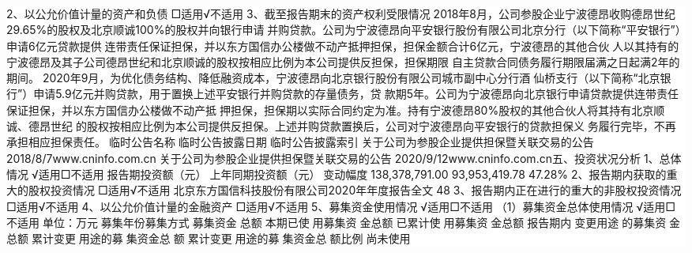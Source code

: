2、以公允价值计量的资产和负债
□适用√不适用
3、截至报告期末的资产权利受限情况
2018年8月，公司参股企业宁波德昂收购德昂世纪29.65%的股权及北京顺诚100%的股权并向银行申请
并购贷款。公司为宁波德昂向平安银行股份有限公司北京分行（以下简称“平安银行”）申请6亿元贷款提供
连带责任保证担保，并以东方国信办公楼做不动产抵押担保，担保金额合计6亿元，宁波德昂的其他合伙
人以其持有的宁波德昂及其子公司德昂世纪和北京顺诚的股权按相应比例为本公司提供反担保，担保期限
自主贷款合同债务履行期限届满之日起满2年的期间。
2020年9月，为优化债务结构、降低融资成本，宁波德昂向北京银行股份有限公司城市副中心分行酒
仙桥支行（以下简称“北京银行”）申请5.9亿元并购贷款，用于置换上述平安银行并购贷款的存量债务，贷
款期5年。公司为宁波德昂向北京银行申请贷款提供连带责任保证担保，并以东方国信办公楼做不动产抵
押担保，担保期以实际合同约定为准。持有宁波德昂80%股权的其他合伙人将其持有北京顺诚、德昂世纪
的股权按相应比例为本公司提供反担保。上述并购贷款置换后，公司对宁波德昂向平安银行的贷款担保义
务履行完毕，不再承担相应担保责任。
临时公告名称
临时公告披露日期
临时公告披露索引
关于公司为参股企业提供担保暨关联交易的公告
2018/8/7www.cninfo.com.cn
关于公司为参股企业提供担保暨关联交易的公告
2020/9/12www.cninfo.com.cn五、投资状况分析
1、总体情况
√适用□不适用
报告期投资额（元）
上年同期投资额（元）
变动幅度
138,378,791.00
93,953,419.78
47.28%
2、报告期内获取的重大的股权投资情况
□适用√不适用
北京东方国信科技股份有限公司2020年年度报告全文
48
3、报告期内正在进行的重大的非股权投资情况
□适用√不适用
4、以公允价值计量的金融资产
□适用√不适用
5、募集资金使用情况
√适用□不适用
（1）募集资金总体使用情况
√适用□不适用
单位：万元
募集年份募集方式
募集资金
总额
本期已使
用募集资
金总额
已累计使
用募集资
金总额
报告期内
变更用途
的募集资
金总额
累计变更
用途的募
集资金总
额
累计变更
用途的募
集资金总
额比例
尚未使用
